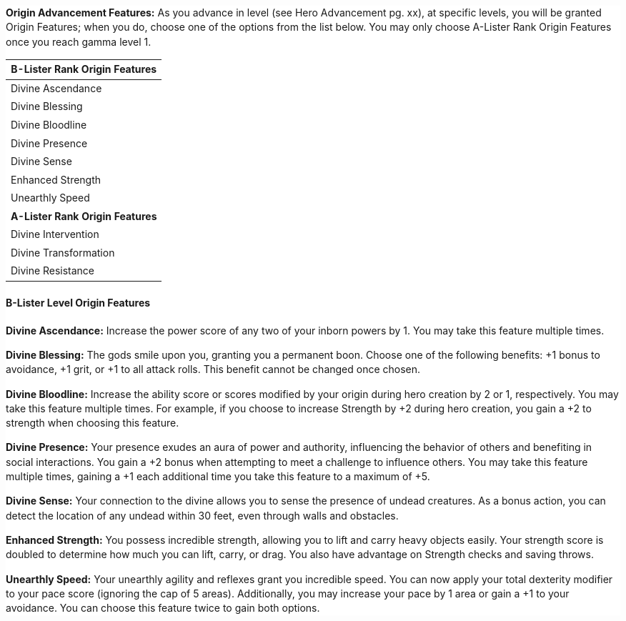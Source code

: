 **Origin Advancement Features:** As you advance in level (see Hero Advancement pg. xx), at specific levels, you will be granted Origin Features; when you do, choose one of the options from the list below. You may only choose A-Lister Rank Origin Features once you reach gamma level 1.

| **B-Lister Rank Origin Features** |
|-----------------------------------|
| Divine Ascendance                 |
| Divine Blessing                   |
| Divine Bloodline                  |
| Divine Presence                   |
| Divine Sense                      |
| Enhanced Strength                 |
| Unearthly Speed                   |
| **A-Lister Rank Origin Features** |
| Divine Intervention               |
| Divine Transformation             |
| Divine Resistance                 |

#### B-Lister Level Origin Features 

**Divine Ascendance:** Increase the power score of any two of your inborn powers by 1. You may take this feature multiple times.

**Divine Blessing:** The gods smile upon you, granting you a permanent boon. Choose one of the following benefits: +1 bonus to avoidance, +1 grit, or +1 to all attack rolls. This benefit cannot be changed once chosen.

**Divine Bloodline:** Increase the ability score or scores modified by your origin during hero creation by 2 or 1, respectively. You may take this feature multiple times. For example, if you choose to increase Strength by +2 during hero creation, you gain a +2 to strength when choosing this feature.

**Divine Presence:** Your presence exudes an aura of power and authority, influencing the behavior of others and benefiting in social interactions. You gain a +2 bonus when attempting to meet a challenge to influence others. You may take this feature multiple times, gaining a +1 each additional time you take this feature to a maximum of +5.

**Divine Sense:** Your connection to the divine allows you to sense the presence of undead creatures. As a bonus action, you can detect the location of any undead within 30 feet, even through walls and obstacles.

**Enhanced Strength:** You possess incredible strength, allowing you to lift and carry heavy objects easily. Your strength score is doubled to determine how much you can lift, carry, or drag. You also have advantage on Strength checks and saving throws.

**Unearthly Speed:** Your unearthly agility and reflexes grant you incredible speed. You can now apply your total dexterity modifier to your pace score (ignoring the cap of 5 areas). Additionally, you may increase your pace by 1 area or gain a +1 to your avoidance. You can choose this feature twice to gain both options.
